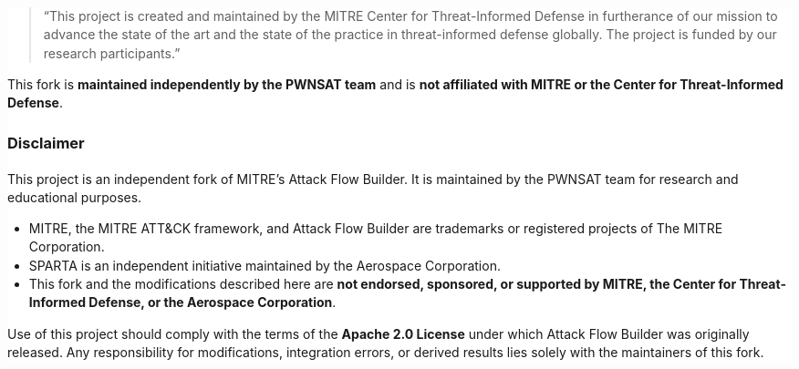 > “This project is created and maintained by the MITRE Center for Threat-Informed Defense in furtherance of our mission to advance the state of the art and the state of the practice in threat-informed defense globally. The project is funded by our research participants.”

This fork is **maintained independently by the PWNSAT team** and is **not affiliated with MITRE or the Center for Threat-Informed Defense**.

### Disclaimer

This project is an independent fork of MITRE’s Attack Flow Builder. It is maintained by the PWNSAT team for research and educational purposes.

- MITRE, the MITRE ATT&CK framework, and Attack Flow Builder are trademarks or registered projects of The MITRE Corporation.
- SPARTA is an independent initiative maintained by the Aerospace Corporation.
- This fork and the modifications described here are **not endorsed, sponsored, or supported by MITRE, the Center for Threat-Informed Defense, or the Aerospace Corporation**.

Use of this project should comply with the terms of the **Apache 2.0 License** under which Attack Flow Builder was originally released. Any responsibility for modifications, integration errors, or derived results lies solely with the maintainers of this fork.